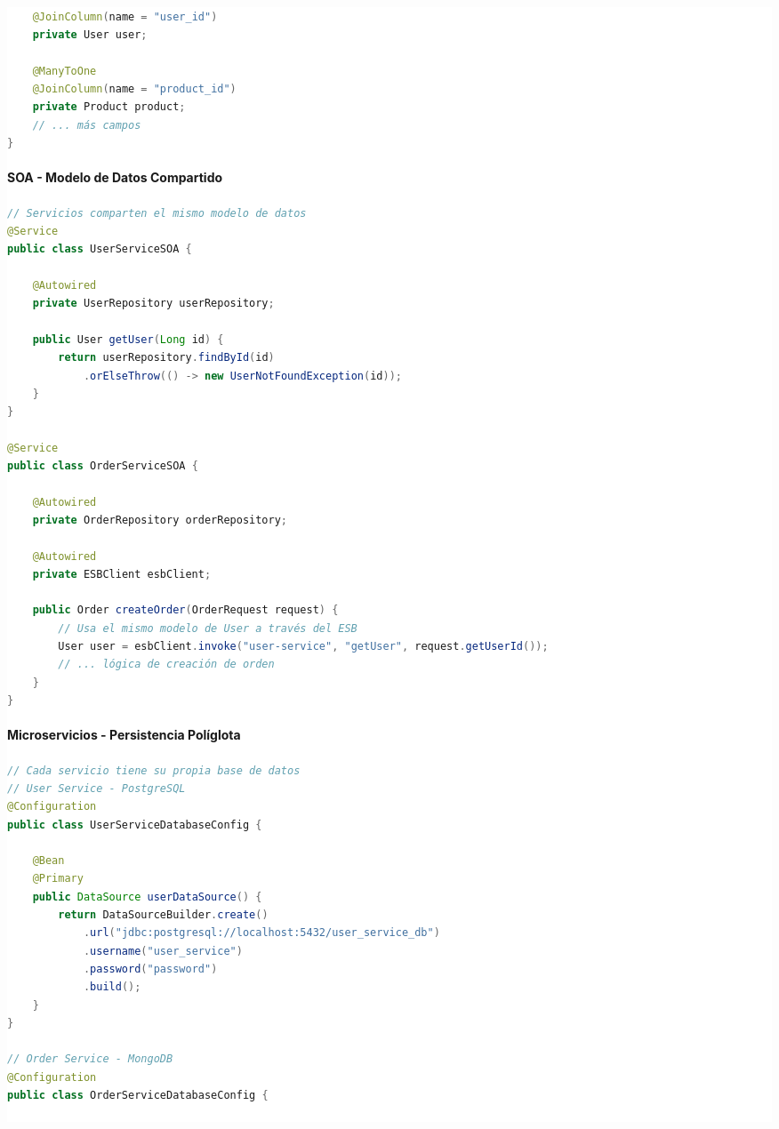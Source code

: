 ```java
    @JoinColumn(name = "user_id")
    private User user;
    
    @ManyToOne
    @JoinColumn(name = "product_id")
    private Product product;
    // ... más campos
}
```

#### SOA - Modelo de Datos Compartido
```java
// Servicios comparten el mismo modelo de datos
@Service
public class UserServiceSOA {
    
    @Autowired
    private UserRepository userRepository;
    
    public User getUser(Long id) {
        return userRepository.findById(id)
            .orElseThrow(() -> new UserNotFoundException(id));
    }
}

@Service
public class OrderServiceSOA {
    
    @Autowired
    private OrderRepository orderRepository;
    
    @Autowired
    private ESBClient esbClient;
    
    public Order createOrder(OrderRequest request) {
        // Usa el mismo modelo de User a través del ESB
        User user = esbClient.invoke("user-service", "getUser", request.getUserId());
        // ... lógica de creación de orden
    }
}
```

#### Microservicios - Persistencia Políglota
```java
// Cada servicio tiene su propia base de datos
// User Service - PostgreSQL
@Configuration
public class UserServiceDatabaseConfig {
    
    @Bean
    @Primary
    public DataSource userDataSource() {
        return DataSourceBuilder.create()
            .url("jdbc:postgresql://localhost:5432/user_service_db")
            .username("user_service")
            .password("password")
            .build();
    }
}

// Order Service - MongoDB
@Configuration
public class OrderServiceDatabaseConfig {
    
```